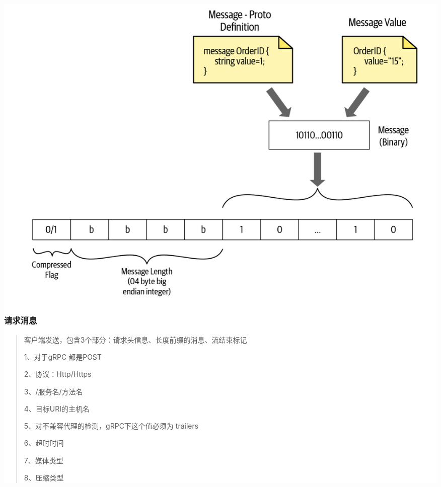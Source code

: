 ![image-20221219230630096](Untitled.assets/image-20221219230630096.png)

### 请求消息

> 客户端发送，包含3个部分：请求头信息、长度前缀的消息、流结束标记
>
> 1、对于gRPC 都是POST
>
> 2、协议：Http/Https
>
> 3、/服务名/方法名
>
> 4、目标URI的主机名
>
> 5、对不兼容代理的检测，gRPC下这个值必须为 trailers
>
> 6、超时时间
>
> 7、媒体类型
>
> 8、压缩类型
